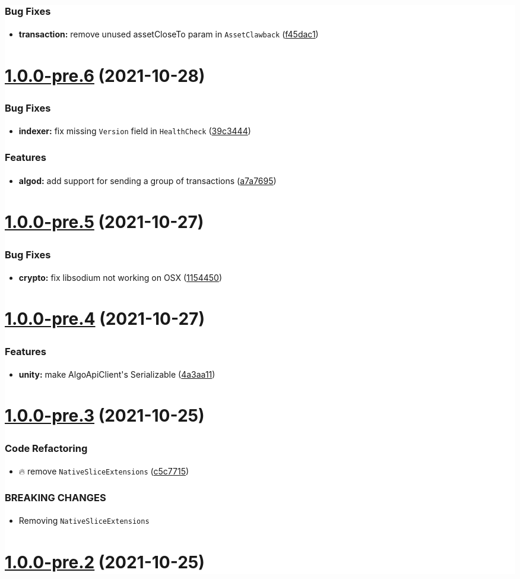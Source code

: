 ### Bug Fixes

- **transaction:** remove unused assetCloseTo param in `AssetClawback` ([f45dac1](https://github.com/CareBoo/unity-algorand-sdk/commit/f45dac1328af34e1eb437431e2bc60aa71ad53af))

# [1.0.0-pre.6](https://github.com/CareBoo/unity-algorand-sdk/compare/v1.0.0-pre.5...v1.0.0-pre.6) (2021-10-28)

### Bug Fixes

- **indexer:** fix missing `Version` field in `HealthCheck` ([39c3444](https://github.com/CareBoo/unity-algorand-sdk/commit/39c3444ee0a6a628dbd80619804a12720223a2ef))

### Features

- **algod:** add support for sending a group of transactions ([a7a7695](https://github.com/CareBoo/unity-algorand-sdk/commit/a7a7695ce1e0196ca5bc3fe47e463b6a0c643f2f))

# [1.0.0-pre.5](https://github.com/CareBoo/unity-algorand-sdk/compare/v1.0.0-pre.4...v1.0.0-pre.5) (2021-10-27)

### Bug Fixes

- **crypto:** fix libsodium not working on OSX ([1154450](https://github.com/CareBoo/unity-algorand-sdk/commit/1154450267b71762195f701694616a38d47fd529))

# [1.0.0-pre.4](https://github.com/CareBoo/unity-algorand-sdk/compare/v1.0.0-pre.3...v1.0.0-pre.4) (2021-10-27)

### Features

- **unity:** make AlgoApiClient's Serializable ([4a3aa11](https://github.com/CareBoo/unity-algorand-sdk/commit/4a3aa11fe3ecdf46f00ef29829e1d965043ee3aa))

# [1.0.0-pre.3](https://github.com/CareBoo/unity-algorand-sdk/compare/v1.0.0-pre.2...v1.0.0-pre.3) (2021-10-25)

### Code Refactoring

- :fire: remove `NativeSliceExtensions` ([c5c7715](https://github.com/CareBoo/unity-algorand-sdk/commit/c5c77158ab8bfa6585e95f3cb01594b80758f635))

### BREAKING CHANGES

- Removing `NativeSliceExtensions`

# [1.0.0-pre.2](https://github.com/CareBoo/unity-algorand-sdk/compare/v1.0.0-pre.1...v1.0.0-pre.2) (2021-10-25)
